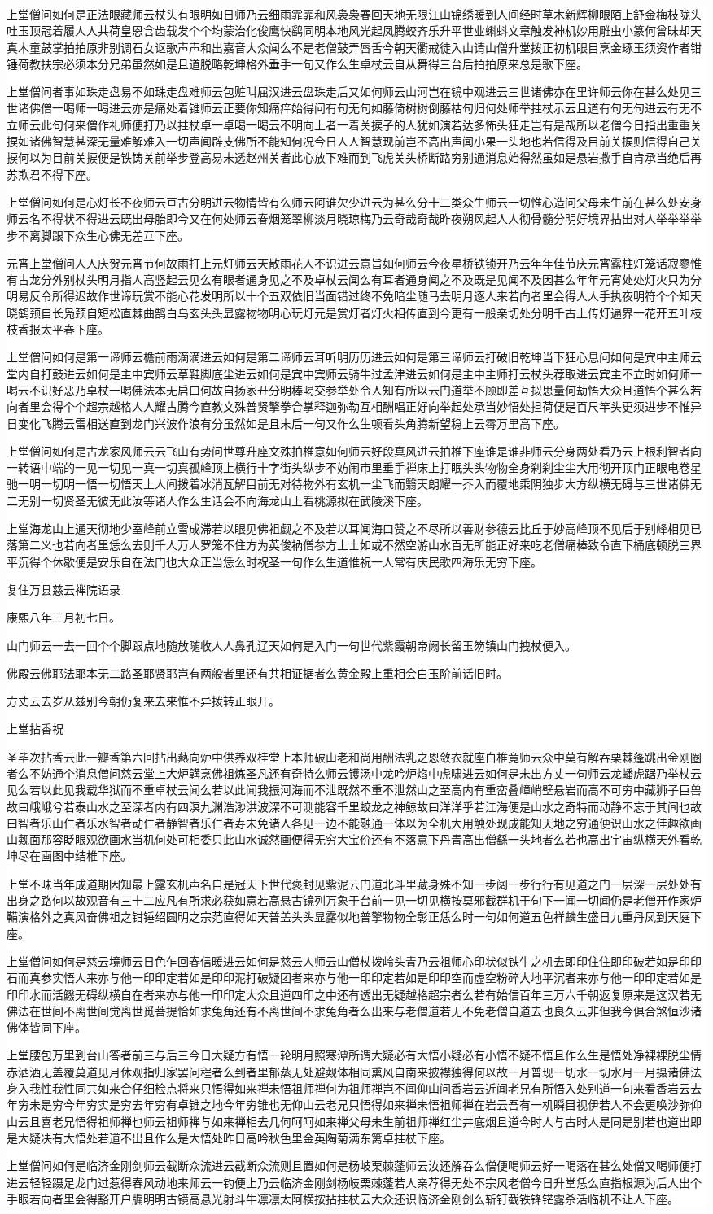 上堂僧问如何是正法眼藏师云杖头有眼明如日师乃云细雨霏霏和风袅袅春回天地无限江山锦绣暖到人间经时草木新辉柳眼陌上舒金梅枝陇头吐玉顶冠着履人人共荷皇恩含齿载发个个均蒙治化俊鹰快鹞同明本地风光起凤腾蛟齐乐升平世业蝌蚪文章触发神机妙用雕虫小篆何曾昧却天真木童鼓掌拍拍原非别调石女讴歌声声和出嘉音大众闻么不是老僧鼓弄唇舌今朝天衢戒徒入山请山僧升堂拨正初机眼目烹金琢玉须资作者钳锤荷教扶宗必须本分兄弟虽然如是且道脱略乾坤格外垂手一句又作么生卓杖云自从舞得三台后拍拍原来总是歌下座。  

上堂僧问者事如珠走盘易不如珠走盘难师云包赃叫屈汉进云盘珠走后又如何师云山河岂在镜中观进云三世诸佛亦在里许师云你在甚么处见三世诸佛僧一喝师一喝进云亦是痛处着锥师云正要你知痛痒始得问有句无句如藤倚树树倒藤枯句归何处师举拄杖示云且道有句无句进云有无不立师云此句何来僧作礼师便打乃以拄杖卓一卓喝一喝云不明向上者一着关捩子的人犹如演若达多怖头狂走岂有是哉所以老僧今日指出重重关捩如诸佛智慧甚深无量难解难入一切声闻辟支佛所不能知何况今日人人智慧现前岂不高出声闻小果一头地也若信得及目前关捩则信得自己关捩何以为目前关捩便是铁铸关前举步登高易未透赵州关者此心放下难而到飞虎关头桥断路穷别通消息始得然虽如是悬岩撒手自肯承当绝后再苏欺君不得下座。  

上堂僧问如何是心灯长不夜师云亘古分明进云物情皆有么师云阿谁欠少进云为甚么分十二类众生师云一切惟心造问父母未生前在甚么处安身师云名不得状不得进云既出母胎即今又在何处师云春烟笼翠柳淡月晓琼梅乃云奇哉奇哉昨夜朔风起人人彻骨髓分明好境界拈出对人举举举举步不离脚跟下众生心佛无差互下座。  

元宵上堂僧问人人庆贺元宵节何故雨打上元灯师云天散雨花人不识进云意旨如何师云今夜星桥铁锁开乃云年年佳节庆元宵露柱灯笼话寂寥惟有古龙分外别杖头明月指人高竖起云见么有眼者通身见之不及卓杖云闻么有耳者通身闻之不及既是见闻不及因甚么年年元宵处处灯火只为分明易反令所得迟故作世谛玩赏不能心花发明所以十个五双依旧当面错过终不免暗尘随马去明月逐人来若向者里会得人人手执夜明符个个知天晓鹤颈自长凫颈自短松直棘曲鹄白乌玄头头显露物物明心玩灯元是赏灯者灯火相传直到今更有一般亲切处分明千古上传灯遍界一花开五叶枝枝香报太平春下座。  

上堂僧问如何是第一谛师云檐前雨滴滴进云如何是第二谛师云耳听明历历进云如何是第三谛师云打破旧乾坤当下狂心息问如何是宾中主师云堂内自打鼓进云如何是主中宾师云草鞋脚底尘进云如何是宾中宾师云骑牛过孟津进云如何是主中主师打云杖头荐取进云宾主不立时如何师一喝云不识好恶乃卓杖一喝佛法本无启口何故自扬家丑分明棒喝交参举处令人知有所以云门道举不顾即差互拟思量何劫悟大众且道悟个甚么若向者里会得个个超宗越格人人耀古腾今直教文殊普贤擎拳合掌释迦弥勒互相酬唱正好向举起处承当妙悟处担荷便是百尺竿头更须进步不惟异日变化飞腾云雷相送直到龙门兴波作浪有分虽然如是且末后一句又作么生顿看头角腾新望稳上云霄万里高下座。  

上堂僧问如何是古龙家风师云云飞山有势问世尊升座文殊拍椎意如何师云好段真风进云拍椎下座谁是谁非师云分身两处看乃云上根利智者向一转语中端的一见一切见一真一切真孤峰顶上横行十字街头纵步不妨闹市里垂手禅床上打眠头头物物全身刹刹尘尘大用彻开顶门正眼电卷星驰一明一切明一悟一切悟天上人间拨着冰消瓦解目前无对待物外有玄机一尘飞而翳天朗耀一芥入而覆地乘阴独步大方纵横无碍与三世诸佛无二无别一切贤圣无彼无此汝等诸人作么生话会不向海龙山上看桃源拟在武陵溪下座。  

上堂海龙山上通天彻地少室峰前立雪成滞若以眼见佛祖觑之不及若以耳闻海口赞之不尽所以善财参德云比丘于妙高峰顶不见后于别峰相见已落第二义也若向者里恁么去则千人万人罗笼不住方为英俊衲僧参方上士如或不然空游山水百无所能正好来吃老僧痛棒致令直下桶底顿脱三界平沉得个休歇便是安乐自在法门也大众正当恁么时祝圣一句作么生道惟祝一人常有庆民歌四海乐无穷下座。  

复住万县慈云禅院语录  

康熙八年三月初七日。  

山门师云一去一回个个脚跟点地随放随收人人鼻孔辽天如何是入门一句世代紫霞朝帝阙长留玉笏镇山门拽杖便入。  

佛殿云佛耶法耶本无二路圣耶贤耶岂有两般者里还有共相证据者么黄金殿上重相会白玉阶前话旧时。  

方丈云去岁从兹别今朝仍复来去来惟不异拨转正眼开。  

上堂拈香祝  

圣毕次拈香云此一瓣香第六回拈出爇向炉中供养双桂堂上本师破山老和尚用酬法乳之恩敛衣就座白椎竟师云众中莫有解吞栗棘蓬跳出金刚圈者么不妨通个消息僧问慈云堂上大炉韝烹佛祖炼圣凡还有奇特么师云镬汤中龙吟炉焰中虎啸进云如何是未出方丈一句师云龙蟠虎踞乃举杖云见么若以此见我载华狱而不重卓杖云闻么若以此闻我振河海而不泄既然不重不泄然山之至高内有重峦叠嶂峭壁悬岩而高不可穷中藏狮子巨兽故曰峨峨兮若泰山水之至深者内有四溟九渊浩渺洪波深不可测能容千里蛟龙之神鲸故曰洋洋乎若江海便是山水之奇特而动静不忘于其间也故曰智者乐山仁者乐水智者动仁者静智者乐仁者寿未免诸人各见一边不能融通一体以为全机大用触处现成能知天地之穷通便识山水之佳趣欲画山觌面那容眨眼观欲画水当机何处可相委只此山水诚然画便得无穷大宝价还有不落意下丹青高出僧繇一头地者么若也高出宇宙纵横天外看乾坤尽在画图中结椎下座。  

上堂不昧当年成道期因知最上露玄机声名自是冠天下世代褒封见紫泥云门道北斗里藏身殊不知一步阔一步行行有见道之门一层深一层处处有出身之路何以故观音有三十二应凡有所求必获如意若高悬古镜列万象于台前一见一切见横按莫邪截群机于句下一闻一切闻仍是老僧开作家炉鞴演格外之真风奋佛祖之钳锤绍圆明之宗范直得如天普盖头头显露似地普擎物物全彰正恁么时一句如何道五色祥麟生盛日九重丹凤到天庭下座。  

上堂僧问如何是慈云境师云日色乍回春信暖进云如何是慈云人师云山僧杖拨岭头青乃云祖师心印状似铁牛之机去即印住住即印破若如是印印石而真参实悟人来亦与他一印印定若如是印印泥打破疑团者来亦与他一印印定若如是印印空而虚空粉碎大地平沉者来亦与他一印印定若如是印印水而活鱍无碍纵横自在者来亦与他一印印定大众且道四印之中还有透出无疑越格超宗者么若有始信百年三万六千朝返复原来是这汉若无佛法在世间不离世间觉离世觅菩提恰如求兔角还有不离世间不求兔角者么出来与老僧道若无不免老僧自道去也良久云非但我今俱合煞恒沙诸佛体皆同下座。  

上堂腰包万里到台山答者前三与后三今日大疑方有悟一轮明月照寒潭所谓大疑必有大悟小疑必有小悟不疑不悟且作么生是悟处净裸裸脱尘情赤洒洒无盖覆莫道见月休观指归家罢问程者么到者里郁蒸无处避觌体相同熏风自南来披襟独得何以故一月普现一切水一切水月一月摄诸佛法身入我性我性同共如来合仔细检点将来只悟得如来禅未悟祖师禅何为祖师禅岂不闻仰山问香岩云近闻老兄有所悟入处别道一句来看香岩云去年穷未是穷今年穷实是穷去年穷有卓锥之地今年穷锥也无仰山云老兄只悟得如来禅未悟祖师禅在岩云吾有一机瞬目视伊若人不会更唤沙弥仰山云且喜老兄悟得祖师禅也师云祖师禅与如来禅相去几何呵呵如来禅父母未生前祖师禅红尘井底烟且道今时人与古时人是同是别若也道出即是大疑决有大悟处若道不出且作么是大悟处昨日高吟秋色里金英陶菊满东篱卓拄杖下座。  

上堂僧问如何是临济金刚剑师云截断众流进云截断众流则且置如何是杨岐栗棘蓬师云汝还解吞么僧便喝师云好一喝落在甚么处僧又喝师便打进云轻轻蹑足龙门过惹得春风动地来师云一钓便上乃云临济金刚剑杨岐栗棘蓬若人亲荐得无处不宗风老僧今日升堂恁么直指根源为后人出个手眼若向者里会得豁开户牖明明古镜高悬光射斗牛凛凛太阿横按拈拄杖云大众还识临济金刚剑么斩钉截铁锋铓露杀活临机不让人下座。  
